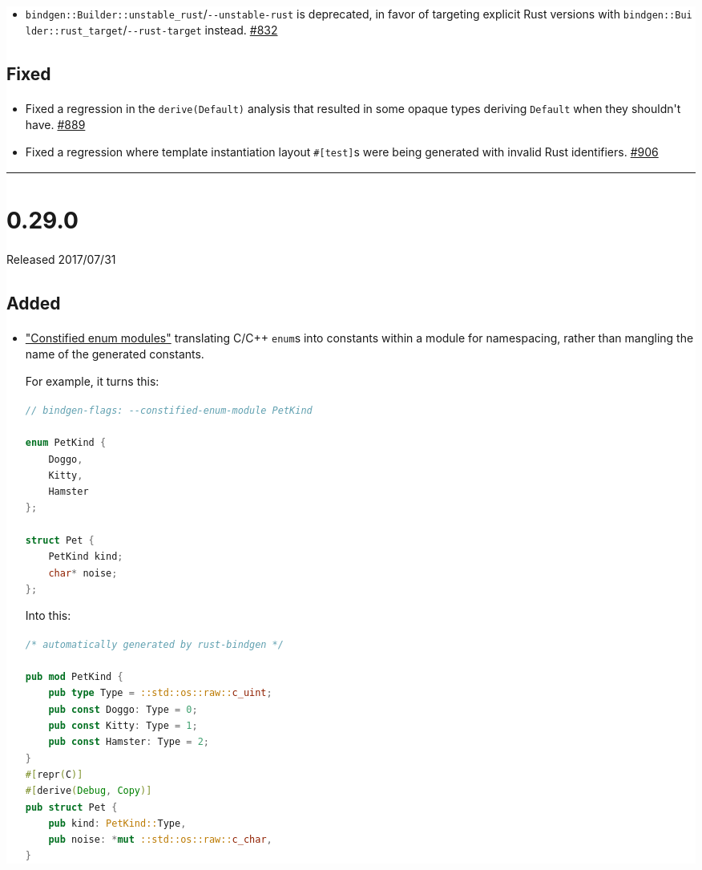 * `bindgen::Builder::unstable_rust`/`--unstable-rust` is deprecated, in favor of
  targeting explicit Rust versions with
  `bindgen::Builder::rust_target`/`--rust-target` instead. [#832][]

## Fixed

* Fixed a regression in the `derive(Default)` analysis that resulted in some
  opaque types deriving `Default` when they shouldn't have. [#889][]

* Fixed a regression where template instantiation layout `#[test]`s were being
  generated with invalid Rust identifiers. [#906][]

[#832]: https://github.com/rust-lang/rust-bindgen/issues/832
[#871]: https://github.com/rust-lang/rust-bindgen/issues/871
[#874]: https://github.com/rust-lang/rust-bindgen/pull/874
[#889]: https://github.com/rust-lang/rust-bindgen/pull/874
[#766]: https://github.com/rust-lang/rust-bindgen/issues/766
[#876]: https://github.com/rust-lang/rust-bindgen/issues/876
[#875]: https://github.com/rust-lang/rust-bindgen/issues/875
[#906]: https://github.com/rust-lang/rust-bindgen/pull/906
[#900]: https://github.com/rust-lang/rust-bindgen/issues/900
[#878]: https://github.com/rust-lang/rust-bindgen/issues/878
[#880]: https://github.com/rust-lang/rust-bindgen/issues/880
[#927]: https://github.com/rust-lang/rust-bindgen/issues/927

--------------------------------------------------------------------------------

# 0.29.0

Released 2017/07/31

## Added

* ["Constified enum modules"](https://github.com/rust-lang/rust-bindgen/pull/741)
  translating C/C++ `enum`s into constants within a module for namespacing,
  rather than mangling the name of the generated constants.

  For example, it turns this:

  ```c++
  // bindgen-flags: --constified-enum-module PetKind

  enum PetKind {
      Doggo,
      Kitty,
      Hamster
  };

  struct Pet {
      PetKind kind;
      char* noise;
  };
  ```

  Into this:

  ```rust
  /* automatically generated by rust-bindgen */

  pub mod PetKind {
      pub type Type = ::std::os::raw::c_uint;
      pub const Doggo: Type = 0;
      pub const Kitty: Type = 1;
      pub const Hamster: Type = 2;
  }
  #[repr(C)]
  #[derive(Debug, Copy)]
  pub struct Pet {
      pub kind: PetKind::Type,
      pub noise: *mut ::std::os::raw::c_char,
  }
  ```


[(#1743)]: https://github.com/rust-lang/rust-bindgen/issues/1743
 [(#2176)]: https://github.com/rust-lang/rust-bindgen/pull/2176
[#1984]: https://github.com/rust-lang/rust-bindgen/pull/1984
[an AArch64 bug]: https://github.com/rust-lang/rust-bindgen/issues/1973
[makes the bindings more portable]: https://github.com/rust-lang/rust-bindgen/issues/1983
[#1883]: https://github.com/rust-lang/rust-bindgen/issues/1883
[#1627]: https://github.com/rust-lang/rust-bindgen/issues/1627
[#1611]: https://github.com/rust-lang/rust-bindgen/issues/1611
[#1615]: https://github.com/rust-lang/rust-bindgen/issues/1615
[#1625]: https://github.com/rust-lang/rust-bindgen/issues/1625
[#1626]: https://github.com/rust-lang/rust-bindgen/issues/1626
[#1627]: https://github.com/rust-lang/rust-bindgen/issues/1627
[#1591]: https://github.com/rust-lang/rust-bindgen/issues/1591
[#1592]: https://github.com/rust-lang/rust-bindgen/issues/1592
[#1593]: https://github.com/rust-lang/rust-bindgen/issues/1593
[#1595]: https://github.com/rust-lang/rust-bindgen/issues/1595
[#1596]: https://github.com/rust-lang/rust-bindgen/issues/1596
[#1602]: https://github.com/rust-lang/rust-bindgen/issues/1602
[#1571]: https://github.com/rust-lang/rust-bindgen/issues/1571
[#1575]: https://github.com/rust-lang/rust-bindgen/issues/1575
[#1581]: https://github.com/rust-lang/rust-bindgen/issues/1581
[#1582]: https://github.com/rust-lang/rust-bindgen/issues/1582
[#1571]: https://github.com/rust-lang/rust-bindgen/issues/1571
[#1575]: https://github.com/rust-lang/rust-bindgen/issues/1575
[#1581]: https://github.com/rust-lang/rust-bindgen/issues/1581
[#1564]: https://github.com/rust-lang/rust-bindgen/issues/1564
[#1558]: https://github.com/rust-lang/rust-bindgen/issues/1558
[#1535]: https://github.com/rust-lang/rust-bindgen/issues/1535
[#1537]: https://github.com/rust-lang/rust-bindgen/issues/1537
[#1540]: https://github.com/rust-lang/rust-bindgen/issues/1540
[#1492]: https://github.com/rust-lang/rust-bindgen/issues/1492
[#1531]: https://github.com/rust-lang/rust-bindgen/issues/1531
[#1529]: https://github.com/rust-lang/rust-bindgen/issues/1529
[#1498]: https://github.com/rust-lang/rust-bindgen/issues/1498
[#1508]: https://github.com/rust-lang/rust-bindgen/issues/1508
[#1513]: https://github.com/rust-lang/rust-bindgen/issues/1513
[#1515]: https://github.com/rust-lang/rust-bindgen/issues/1515
[#1519]: https://github.com/rust-lang/rust-bindgen/issues/1519
[#1525]: https://github.com/rust-lang/rust-bindgen/issues/1525
[#1505]: https://github.com/rust-lang/rust-bindgen/issues/1505
[#1501]: https://github.com/rust-lang/rust-bindgen/issues/1501
[#537]: https://github.com/rust-lang/rust-bindgen/issues/537
[#1474]: https://github.com/rust-lang/rust-bindgen/issues/1474
[#1495]: https://github.com/rust-lang/rust-bindgen/pull/1495
[#1489]: https://github.com/rust-lang/rust-bindgen/pull/1489
[#1307]: https://github.com/rust-lang/rust-bindgen/issues/1307
[#104]: https://github.com/rust-lang/rust-bindgen/issues/104
[#1166]: https://github.com/rust-lang/rust-bindgen/issues/1166
[#1289]: https://github.com/rust-lang/rust-bindgen/issues/1289
[#1311]: https://github.com/rust-lang/rust-bindgen/issues/1311
[#1312]: https://github.com/rust-lang/rust-bindgen/issues/1312
[#1340]: https://github.com/rust-lang/rust-bindgen/issues/1340
[#1345]: https://github.com/rust-lang/rust-bindgen/issues/1345
[#1364]: https://github.com/rust-lang/rust-bindgen/issues/1364
[#1248]: https://github.com/rust-lang/rust-bindgen/issues/1248
[#1197]: https://github.com/rust-lang/rust-bindgen/issues/1197
[#1087]: https://github.com/rust-lang/rust-bindgen/issues/1087
[#1216]: https://github.com/rust-lang/rust-bindgen/issues/1216
[#1224]: https://github.com/rust-lang/rust-bindgen/issues/1224
[#1145]: https://github.com/rust-lang/rust-bindgen/issues/1145
[#1184]: https://github.com/rust-lang/rust-bindgen/issues/1184
[#1183]: https://github.com/rust-lang/rust-bindgen/issues/1183
[#1162]: https://github.com/rust-lang/rust-bindgen/issues/1162
[#1113]: https://github.com/rust-lang/rust-bindgen/issues/1113
[#1112]: https://github.com/rust-lang/rust-bindgen/issues/1112
[#1123]: https://github.com/rust-lang/rust-bindgen/issues/1123
[#1127]: https://github.com/rust-lang/rust-bindgen/issues/1127
[#1136]: https://github.com/rust-lang/rust-bindgen/issues/1136
[#1137]: https://github.com/rust-lang/rust-bindgen/issues/1137
[#1140]: https://github.com/rust-lang/rust-bindgen/issues/1140
[#1146]: https://github.com/rust-lang/rust-bindgen/issues/1146
[#1118]: https://github.com/rust-lang/rust-bindgen/issues/1118
[#1076]: https://github.com/rust-lang/rust-bindgen/issues/1076
[#1158]: https://github.com/rust-lang/rust-bindgen/issues/1158
[faq]: https://rust-lang.github.io/rust-bindgen/faq.html
[fuzzing]: https://github.com/rust-lang/rust-bindgen/blob/master/csmith-fuzzing/README.md
[#938]: https://github.com/rust-lang/rust-bindgen/issues/938
[#888]: https://github.com/rust-lang/rust-bindgen/issues/888
[#944]: https://github.com/rust-lang/rust-bindgen/issues/944
[#942]: https://github.com/rust-lang/rust-bindgen/issues/942
[#947]: https://github.com/rust-lang/rust-bindgen/issues/947
[#953]: https://github.com/rust-lang/rust-bindgen/issues/953
[#948]: https://github.com/rust-lang/rust-bindgen/issues/948
[#925]: https://github.com/rust-lang/rust-bindgen/issues/925
[#758]: https://github.com/rust-lang/rust-bindgen/issues/758
[#988]: https://github.com/rust-lang/rust-bindgen/issues/988
[#987]: https://github.com/rust-lang/rust-bindgen/issues/987
[#985]: https://github.com/rust-lang/rust-bindgen/issues/985
[#989]: https://github.com/rust-lang/rust-bindgen/issues/989
[#1000]: https://github.com/rust-lang/rust-bindgen/issues/1000
[#882]: https://github.com/rust-lang/rust-bindgen/issues/882
[#884]: https://github.com/rust-lang/rust-bindgen/issues/884
[#996]: https://github.com/rust-lang/rust-bindgen/issues/996
[#982]: https://github.com/rust-lang/rust-bindgen/issues/982
[#1008]: https://github.com/rust-lang/rust-bindgen/issues/1008
[#1022]: https://github.com/rust-lang/rust-bindgen/issues/1022
[#1048]: https://github.com/rust-lang/rust-bindgen/issues/1048
[#1012]: https://github.com/rust-lang/rust-bindgen/issues/1012
[#744]: https://github.com/rust-lang/rust-bindgen/issues/744
[#1065]: https://github.com/rust-lang/rust-bindgen/issues/1065
[#1040]: https://github.com/rust-lang/rust-bindgen/issues/1040
[#1029]: https://github.com/rust-lang/rust-bindgen/issues/1029
[#1094]: https://github.com/rust-lang/rust-bindgen/issues/1094
[#1099]: https://github.com/rust-lang/rust-bindgen/issues/1099
[#1105]: https://github.com/rust-lang/rust-bindgen/issues/1105